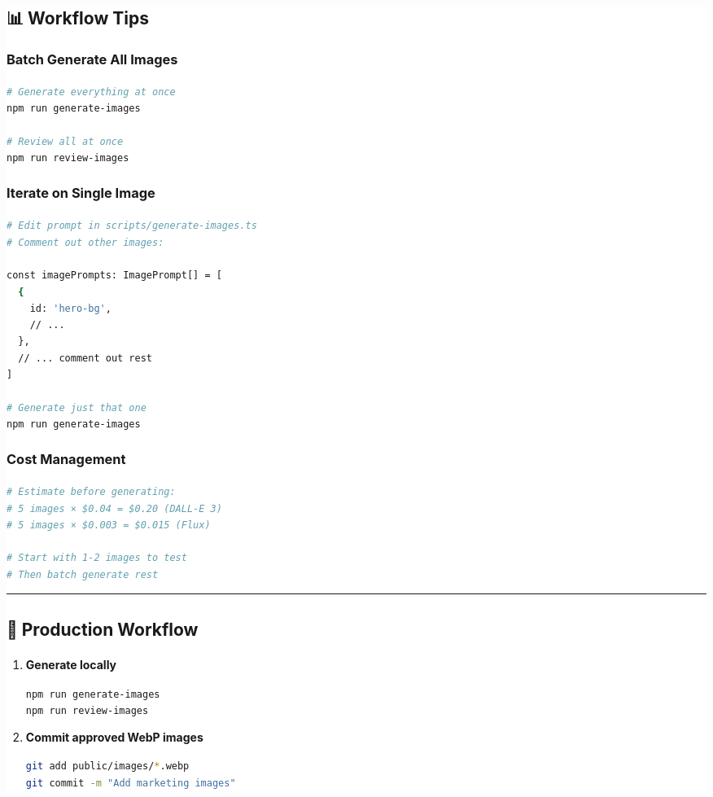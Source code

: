 
## 📊 Workflow Tips

### Batch Generate All Images
```bash
# Generate everything at once
npm run generate-images

# Review all at once
npm run review-images
```

### Iterate on Single Image
```bash
# Edit prompt in scripts/generate-images.ts
# Comment out other images:

const imagePrompts: ImagePrompt[] = [
  {
    id: 'hero-bg',
    // ...
  },
  // ... comment out rest
]

# Generate just that one
npm run generate-images
```

### Cost Management
```bash
# Estimate before generating:
# 5 images × $0.04 = $0.20 (DALL-E 3)
# 5 images × $0.003 = $0.015 (Flux)

# Start with 1-2 images to test
# Then batch generate rest
```

---

## 🚀 Production Workflow

1. **Generate locally**
   ```bash
   npm run generate-images
   npm run review-images
   ```

2. **Commit approved WebP images**
   ```bash
   git add public/images/*.webp
   git commit -m "Add marketing images"
   ```
